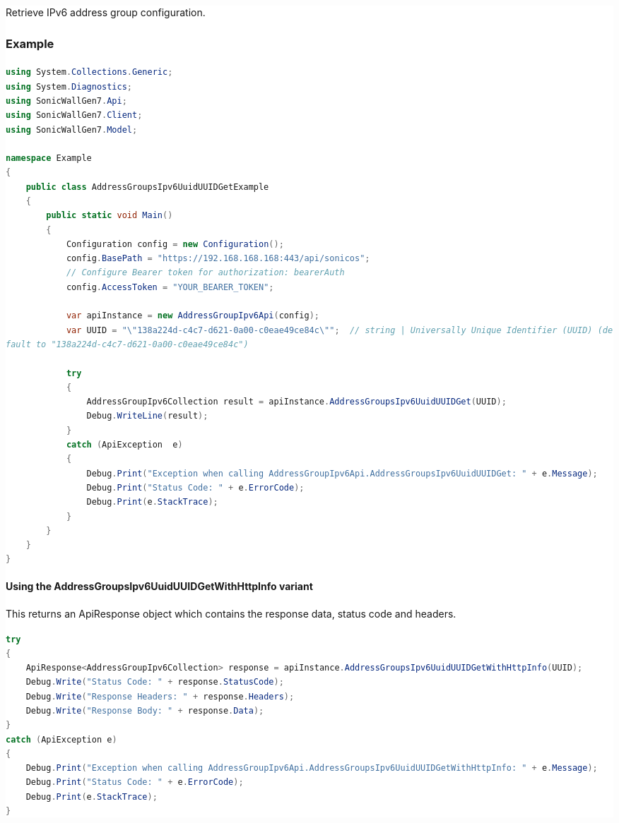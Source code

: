

Retrieve IPv6 address group configuration.

### Example
```csharp
using System.Collections.Generic;
using System.Diagnostics;
using SonicWallGen7.Api;
using SonicWallGen7.Client;
using SonicWallGen7.Model;

namespace Example
{
    public class AddressGroupsIpv6UuidUUIDGetExample
    {
        public static void Main()
        {
            Configuration config = new Configuration();
            config.BasePath = "https://192.168.168.168:443/api/sonicos";
            // Configure Bearer token for authorization: bearerAuth
            config.AccessToken = "YOUR_BEARER_TOKEN";

            var apiInstance = new AddressGroupIpv6Api(config);
            var UUID = "\"138a224d-c4c7-d621-0a00-c0eae49ce84c\"";  // string | Universally Unique Identifier (UUID) (default to "138a224d-c4c7-d621-0a00-c0eae49ce84c")

            try
            {
                AddressGroupIpv6Collection result = apiInstance.AddressGroupsIpv6UuidUUIDGet(UUID);
                Debug.WriteLine(result);
            }
            catch (ApiException  e)
            {
                Debug.Print("Exception when calling AddressGroupIpv6Api.AddressGroupsIpv6UuidUUIDGet: " + e.Message);
                Debug.Print("Status Code: " + e.ErrorCode);
                Debug.Print(e.StackTrace);
            }
        }
    }
}
```

#### Using the AddressGroupsIpv6UuidUUIDGetWithHttpInfo variant
This returns an ApiResponse object which contains the response data, status code and headers.

```csharp
try
{
    ApiResponse<AddressGroupIpv6Collection> response = apiInstance.AddressGroupsIpv6UuidUUIDGetWithHttpInfo(UUID);
    Debug.Write("Status Code: " + response.StatusCode);
    Debug.Write("Response Headers: " + response.Headers);
    Debug.Write("Response Body: " + response.Data);
}
catch (ApiException e)
{
    Debug.Print("Exception when calling AddressGroupIpv6Api.AddressGroupsIpv6UuidUUIDGetWithHttpInfo: " + e.Message);
    Debug.Print("Status Code: " + e.ErrorCode);
    Debug.Print(e.StackTrace);
}
```
